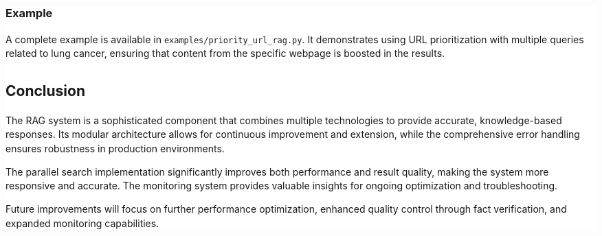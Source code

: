 ### Example

A complete example is available in `examples/priority_url_rag.py`. It demonstrates using URL prioritization with multiple queries related to lung cancer, ensuring that content from the specific webpage is boosted in the results.

## Conclusion

The RAG system is a sophisticated component that combines multiple technologies to provide accurate, knowledge-based responses. Its modular architecture allows for continuous improvement and extension, while the comprehensive error handling ensures robustness in production environments.

The parallel search implementation significantly improves both performance and result quality, making the system more responsive and accurate. The monitoring system provides valuable insights for ongoing optimization and troubleshooting.

Future improvements will focus on further performance optimization, enhanced quality control through fact verification, and expanded monitoring capabilities. 